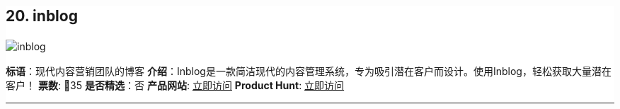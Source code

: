 
## 20. inblog
![inblog](https://ph-files.imgix.net/7dbe2815-517f-4d78-b4b1-bf56c8f699ec.png?auto=format&fit=crop&frame=1&h=512&w=1024)

**标语**：现代内容营销团队的博客
**介绍**：Inblog是一款简洁现代的内容管理系统，专为吸引潜在客户而设计。使用Inblog，轻松获取大量潜在客户！
**票数**: 🔺35
**是否精选**：否
**产品网站**:  <a href='https://www.producthunt.com/r/6JNYRWJOQZLDE6?utm_source=www.chuhaix.com' target='_blank' rel='nofollow'>立即访问</a>
**Product Hunt**:  <a href='https://www.producthunt.com/posts/inblog?utm_source=www.chuhaix.com' target='_blank' rel='nofollow'>立即访问</a>

---

